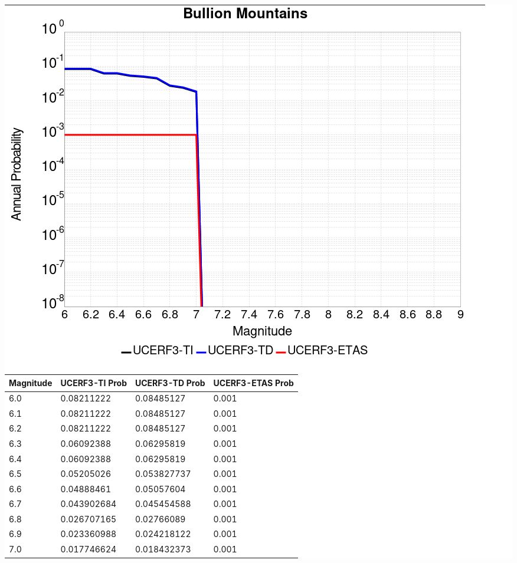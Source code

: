 | ![MPD](Bullion_Mountains.png) |
|-----|

| Magnitude | UCERF3-TI Prob | UCERF3-TD Prob | UCERF3-ETAS Prob |
|-----|-----|-----|-----|
| 6.0 | 0.08211222 | 0.08485127 | 0.001 |
| 6.1 | 0.08211222 | 0.08485127 | 0.001 |
| 6.2 | 0.08211222 | 0.08485127 | 0.001 |
| 6.3 | 0.06092388 | 0.06295819 | 0.001 |
| 6.4 | 0.06092388 | 0.06295819 | 0.001 |
| 6.5 | 0.05205026 | 0.053827737 | 0.001 |
| 6.6 | 0.04888461 | 0.05057604 | 0.001 |
| 6.7 | 0.043902684 | 0.045454588 | 0.001 |
| 6.8 | 0.026707165 | 0.02766089 | 0.001 |
| 6.9 | 0.023360988 | 0.024218122 | 0.001 |
| 7.0 | 0.017746624 | 0.018432373 | 0.001 |
